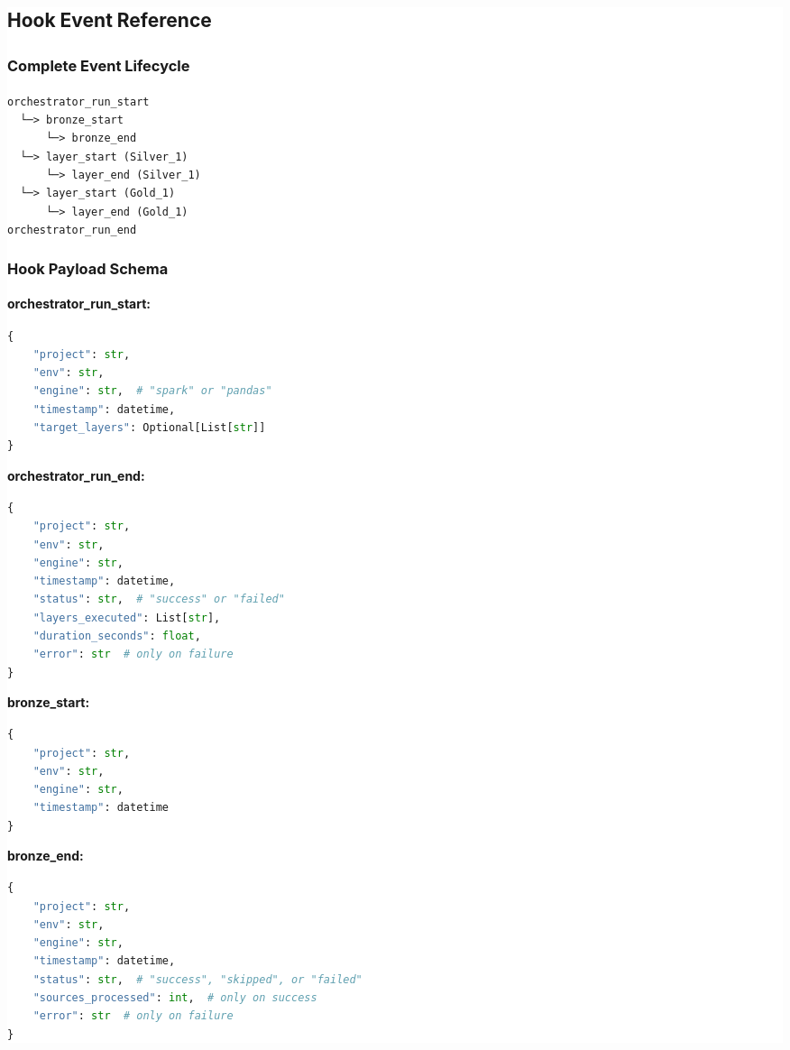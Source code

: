 ## Hook Event Reference

### Complete Event Lifecycle
```
orchestrator_run_start
  └─> bronze_start
      └─> bronze_end
  └─> layer_start (Silver_1)
      └─> layer_end (Silver_1)
  └─> layer_start (Gold_1)
      └─> layer_end (Gold_1)
orchestrator_run_end
```

### Hook Payload Schema

**orchestrator_run_start:**
```python
{
    "project": str,
    "env": str,
    "engine": str,  # "spark" or "pandas"
    "timestamp": datetime,
    "target_layers": Optional[List[str]]
}
```

**orchestrator_run_end:**
```python
{
    "project": str,
    "env": str,
    "engine": str,
    "timestamp": datetime,
    "status": str,  # "success" or "failed"
    "layers_executed": List[str],
    "duration_seconds": float,
    "error": str  # only on failure
}
```

**bronze_start:**
```python
{
    "project": str,
    "env": str,
    "engine": str,
    "timestamp": datetime
}
```

**bronze_end:**
```python
{
    "project": str,
    "env": str,
    "engine": str,
    "timestamp": datetime,
    "status": str,  # "success", "skipped", or "failed"
    "sources_processed": int,  # only on success
    "error": str  # only on failure
}
```
